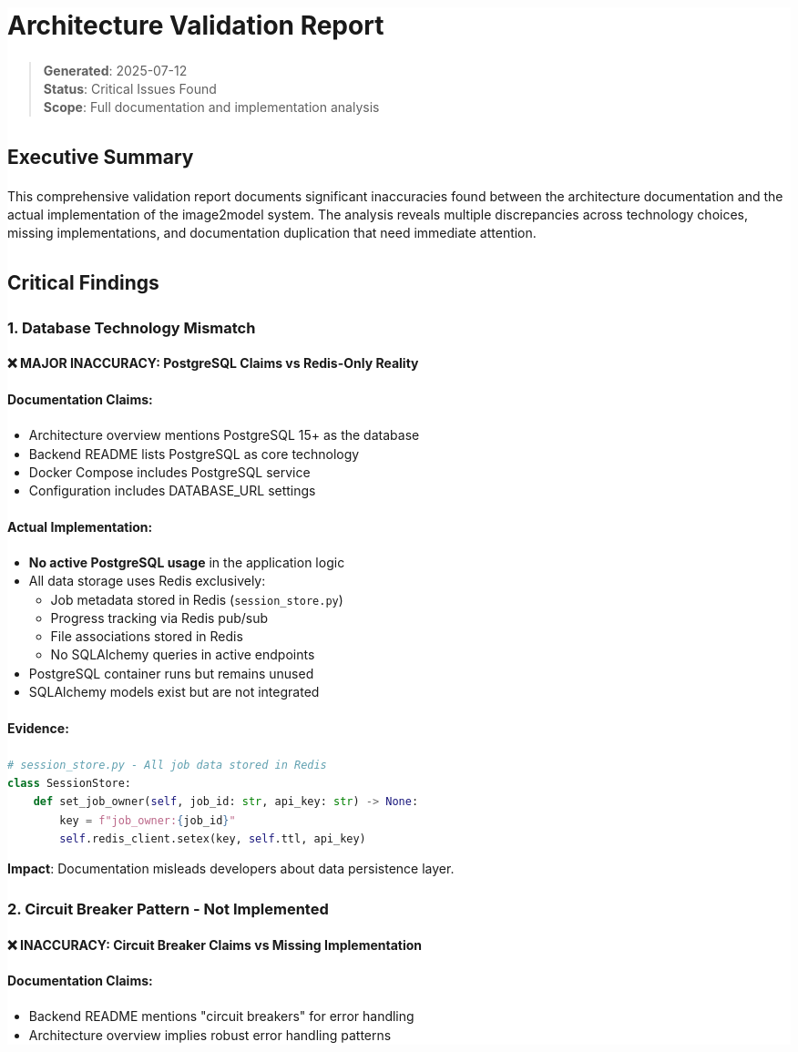 # Architecture Validation Report

> **Generated**: 2025-07-12  
> **Status**: Critical Issues Found  
> **Scope**: Full documentation and implementation analysis

## Executive Summary

This comprehensive validation report documents significant inaccuracies found between the architecture documentation and the actual implementation of the image2model system. The analysis reveals multiple discrepancies across technology choices, missing implementations, and documentation duplication that need immediate attention.

## Critical Findings

### 1. Database Technology Mismatch

**❌ MAJOR INACCURACY: PostgreSQL Claims vs Redis-Only Reality**

#### Documentation Claims:
- Architecture overview mentions PostgreSQL 15+ as the database
- Backend README lists PostgreSQL as core technology
- Docker Compose includes PostgreSQL service
- Configuration includes DATABASE_URL settings

#### Actual Implementation:
- **No active PostgreSQL usage** in the application logic
- All data storage uses Redis exclusively:
  - Job metadata stored in Redis (`session_store.py`)
  - Progress tracking via Redis pub/sub
  - File associations stored in Redis
  - No SQLAlchemy queries in active endpoints
- PostgreSQL container runs but remains unused
- SQLAlchemy models exist but are not integrated

#### Evidence:
```python
# session_store.py - All job data stored in Redis
class SessionStore:
    def set_job_owner(self, job_id: str, api_key: str) -> None:
        key = f"job_owner:{job_id}"
        self.redis_client.setex(key, self.ttl, api_key)
```

**Impact**: Documentation misleads developers about data persistence layer.

### 2. Circuit Breaker Pattern - Not Implemented

**❌ INACCURACY: Circuit Breaker Claims vs Missing Implementation**

#### Documentation Claims:
- Backend README mentions "circuit breakers" for error handling
- Architecture overview implies robust error handling patterns
